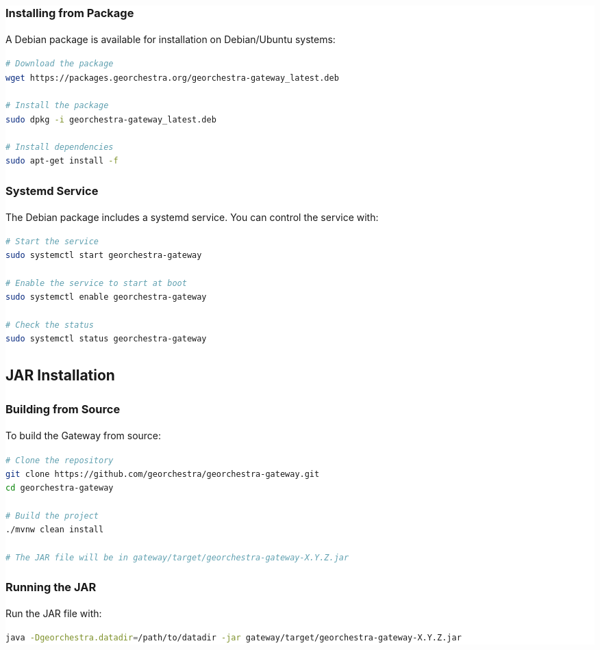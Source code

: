 ### Installing from Package

A Debian package is available for installation on Debian/Ubuntu systems:

```bash
# Download the package
wget https://packages.georchestra.org/georchestra-gateway_latest.deb

# Install the package
sudo dpkg -i georchestra-gateway_latest.deb

# Install dependencies
sudo apt-get install -f
```

### Systemd Service

The Debian package includes a systemd service. You can control the service with:

```bash
# Start the service
sudo systemctl start georchestra-gateway

# Enable the service to start at boot
sudo systemctl enable georchestra-gateway

# Check the status
sudo systemctl status georchestra-gateway
```

## JAR Installation

### Building from Source

To build the Gateway from source:

```bash
# Clone the repository
git clone https://github.com/georchestra/georchestra-gateway.git
cd georchestra-gateway

# Build the project
./mvnw clean install

# The JAR file will be in gateway/target/georchestra-gateway-X.Y.Z.jar
```

### Running the JAR

Run the JAR file with:

```bash
java -Dgeorchestra.datadir=/path/to/datadir -jar gateway/target/georchestra-gateway-X.Y.Z.jar
```
